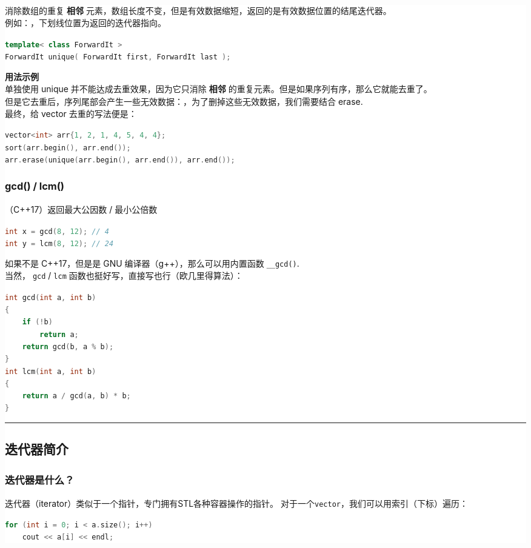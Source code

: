 消除数组的重复 **相邻** 元素，数组长度不变，但是有效数据缩短，返回的是有效数据位置的结尾迭代器。  
例如：，下划线位置为返回的迭代器指向。

```cpp
template< class ForwardIt >
ForwardIt unique( ForwardIt first, ForwardIt last );
```

**用法示例**  
单独使用 unique 并不能达成去重效果，因为它只消除 **相邻** 的重复元素。但是如果序列有序，那么它就能去重了。  
但是它去重后，序列尾部会产生一些无效数据：，为了删掉这些无效数据，我们需要结合 erase.  
最终，给 vector 去重的写法便是：

```cpp
vector<int> arr{1, 2, 1, 4, 5, 4, 4};
sort(arr.begin(), arr.end());
arr.erase(unique(arr.begin(), arr.end()), arr.end());
```

### gcd() / lcm()

（C++17）返回最大公因数 / 最小公倍数

```cpp
int x = gcd(8, 12); // 4
int y = lcm(8, 12); // 24
```

如果不是 C++17，但是是 GNU 编译器（g++），那么可以用内置函数 `__gcd()`.  
当然， `gcd` / `lcm` 函数也挺好写，直接写也行（欧几里得算法）：

```cpp
int gcd(int a, int b)
{
    if (!b)
        return a;
    return gcd(b, a % b);
}
int lcm(int a, int b)
{
    return a / gcd(a, b) * b;
}
```

---

## 迭代器简介

### 迭代器是什么？

迭代器（iterator）类似于一个指针，专门拥有STL各种容器操作的指针。
对于一个`vector`，我们可以用索引（下标）遍历：

```cpp
for (int i = 0; i < a.size(); i++)
    cout << a[i] << endl;
```

